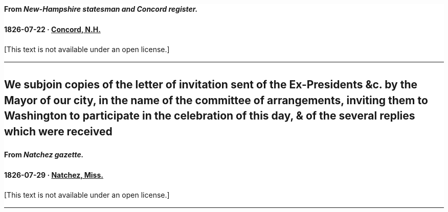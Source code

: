 #### From _New-Hampshire statesman and Concord register._

#### 1826-07-22 &middot; [Concord, N.H.](http://dbpedia.org/resource/Concord%2C_New_Hampshire)

[This text is not available under an open license.]

---

## We subjoin copies of the letter of invitation sent of the Ex-Presidents &c. by the Mayor of our city, in the name of the committee of arrangements, inviting them to Washington to participate in the celebration of this day, & of the several replies which were received

#### From _Natchez gazette._

#### 1826-07-29 &middot; [Natchez, Miss.](http://dbpedia.org/resource/Natchez%2C_Mississippi)

[This text is not available under an open license.]

---

